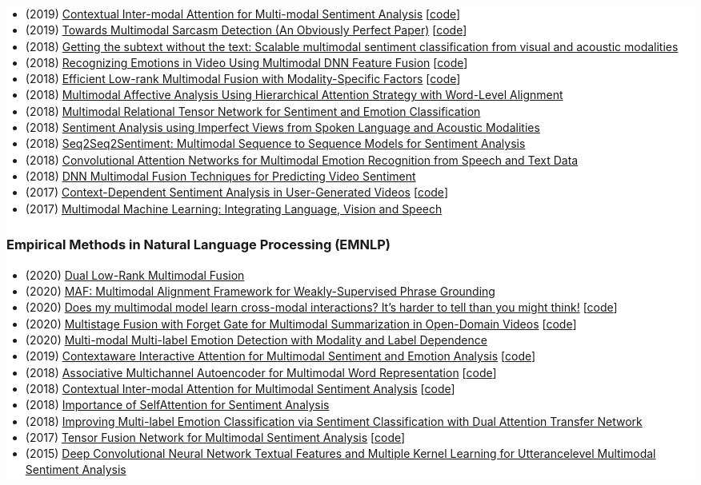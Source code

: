 - (2019) [Contextual Inter-modal Attention for Multi-modal Sentiment Analysis](https://www.aclweb.org/anthology/D18-1382.pdf) \[[code](https://github.com/soujanyaporia/contextual-multimodal-fusion)\]
- (2019) [Towards Multimodal Sarcasm Detection (An Obviously Perfect Paper)](https://www.aclweb.org/anthology/P19-1455.pdf) \[[code](https://github.com/soujanyaporia/MUStARD)\]
- (2018) [Getting the subtext without the text: Scalable multimodal sentiment classification from visual and acoustic modalities](https://www.aclweb.org/anthology/W18-3301.pdf)
- (2018) [Recognizing Emotions in Video Using Multimodal DNN Feature Fusion](https://www.aclweb.org/anthology/W18-3302.pdf) \[[code](https://github.com/rhoposit/MultimodalDNN)\]
- (2018) [Efficient Low-rank Multimodal Fusion with Modality-Specific Factors](https://www.aclweb.org/anthology/P18-1209.pdf) \[[code](https://github.com/Justin1904/Low-rank-Multimodal-Fusion)\]
- (2018) [Multimodal Affective Analysis Using Hierarchical Attention Strategy with Word-Level Alignment](https://www.aclweb.org/anthology/P18-1207.pdf)
- (2018) [Multimodal Relational Tensor Network for Sentiment and Emotion Classification](https://www.aclweb.org/anthology/W18-3303.pdf)
- (2018) [Sentiment Analysis using Imperfect Views from Spoken Language and Acoustic Modalities](https://www.aclweb.org/anthology/W18-3305.pdf)
- (2018) [Seq2Seq2Sentiment: Multimodal Sequence to Sequence Models for Sentiment Analysis](https://www.aclweb.org/anthology/W18-3308.pdf)
- (2018) [Convolutional Attention Networks for Multimodal Emotion Recognition from Speech and Text Data](https://www.aclweb.org/anthology/W18-3304.pdf)
- (2018) [DNN Multimodal Fusion Techniques for Predicting Video Sentiment](https://www.aclweb.org/anthology/W18-3309.pdf)
- (2017) [Context-Dependent Sentiment Analysis in User-Generated Videos](https://www.aclweb.org/anthology/P17-1081.pdf) \[[code](https://github.com/soujanyaporia/contextual-utterance-level-multimodal-sentiment-analysis)\]
- (2017) [Multimodal Machine Learning: Integrating Language, Vision and Speech](https://www.aclweb.org/anthology/P17-5002.pdf)

### Empirical Methods in Natural Language Processing (EMNLP)
- (2020) [Dual Low-Rank Multimodal Fusion](https://www.aclweb.org/anthology/2020.findings-emnlp.35.pdf)
- (2020) [MAF: Multimodal Alignment Framework for Weakly-Supervised Phrase Grounding](https://www.aclweb.org/anthology/2020.emnlp-main.159.pdf) 
- (2020) [Does my multimodal model learn cross-modal interactions? It’s harder to tell than you might think!](https://www.aclweb.org/anthology/2020.emnlp-main.62/) \[[code](https://github.com/jmhessel/EMAP_EMNLP2020)\]
- (2020) [Multistage Fusion with Forget Gate for Multimodal Summarization in Open-Domain Videos](https://www.aclweb.org/anthology/2020.emnlp-main.144.pdf) \[[code](https://github.com/forkarinda/MFN)\]
- (2020) [Multi-modal Multi-label Emotion Detection with Modality and Label Dependence](https://www.aclweb.org/anthology/2020.emnlp-main.291.pdf)
- (2019) [Context­aware Interactive Attention for Multi­modal Sentiment and Emotion Analysis](https://www.iitp.ac.in/~ai-nlp-ml/papers/emnlp19-emotion.pdf) \[[code](https://github.com/DushyantChauhan/EMNLP-19-IIM/tree/master)\]
- (2018) [Associative Multichannel Autoencoder for Multimodal Word Representation](https://www.aclweb.org/anthology/D18-1011.pdf) \[[code](https://github.com/wangshaonan/Associative-multichannel-autoencoder)\]
- (2018) [Contextual Inter-­modal Attention for Multi­modal Sentiment Analysis](https://www.aclweb.org/anthology/D18-1382.pdf) \[[code](https://github.com/soujanyaporia/contextual-multimodal-fusion)\]
- (2018) [Importance of Self­Attention for Sentiment Analysis](https://www.aclweb.org/anthology/W18-5429.pdf)
- (2018) [Improving Multi­-label Emotion Classification via Sentiment Classification with Dual Attention Transfer Network](https://www.aclweb.org/anthology/D18-1137.pdf)
- (2017) [Tensor Fusion Network for Multimodal Sentiment Analysis](https://www.aclweb.org/anthology/D17-1115.pdf) \[[code](https://github.com/A2Zadeh/TensorFusionNetwork)\]
- (2015) [Deep Convolutional Neural Network Textual Features and Multiple Kernel Learning for Utterance­level Multimodal Sentiment Analysis](https://www.aclweb.org/anthology/D15-1303.pdf)
